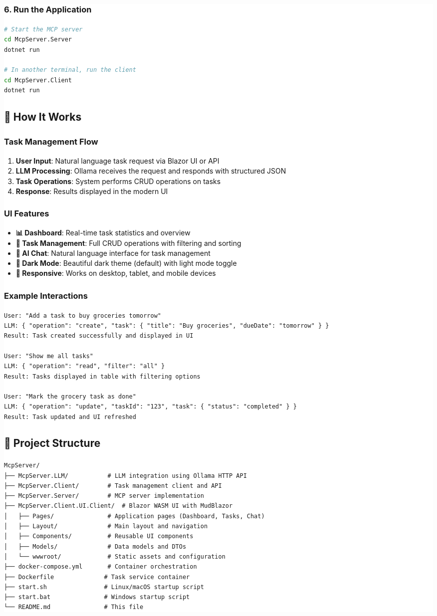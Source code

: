### 6. Run the Application
```bash
# Start the MCP server
cd McpServer.Server
dotnet run

# In another terminal, run the client
cd McpServer.Client
dotnet run
```

## 🎯 How It Works

### Task Management Flow
1. **User Input**: Natural language task request via Blazor UI or API
2. **LLM Processing**: Ollama receives the request and responds with structured JSON
3. **Task Operations**: System performs CRUD operations on tasks
4. **Response**: Results displayed in the modern UI

### UI Features
- **📊 Dashboard**: Real-time task statistics and overview
- **📝 Task Management**: Full CRUD operations with filtering and sorting
- **💬 AI Chat**: Natural language interface for task management
- **🌙 Dark Mode**: Beautiful dark theme (default) with light mode toggle
- **📱 Responsive**: Works on desktop, tablet, and mobile devices

### Example Interactions
```
User: "Add a task to buy groceries tomorrow"
LLM: { "operation": "create", "task": { "title": "Buy groceries", "dueDate": "tomorrow" } }
Result: Task created successfully and displayed in UI

User: "Show me all tasks"
LLM: { "operation": "read", "filter": "all" }
Result: Tasks displayed in table with filtering options

User: "Mark the grocery task as done"
LLM: { "operation": "update", "taskId": "123", "task": { "status": "completed" } }
Result: Task updated and UI refreshed
```

## 📁 Project Structure

```
McpServer/
├── McpServer.LLM/           # LLM integration using Ollama HTTP API
├── McpServer.Client/        # Task management client and API
├── McpServer.Server/        # MCP server implementation
├── McpServer.Client.UI.Client/  # Blazor WASM UI with MudBlazor
│   ├── Pages/               # Application pages (Dashboard, Tasks, Chat)
│   ├── Layout/              # Main layout and navigation
│   ├── Components/          # Reusable UI components
│   ├── Models/              # Data models and DTOs
│   └── wwwroot/             # Static assets and configuration
├── docker-compose.yml       # Container orchestration
├── Dockerfile              # Task service container
├── start.sh                # Linux/macOS startup script
├── start.bat               # Windows startup script
└── README.md               # This file
```
